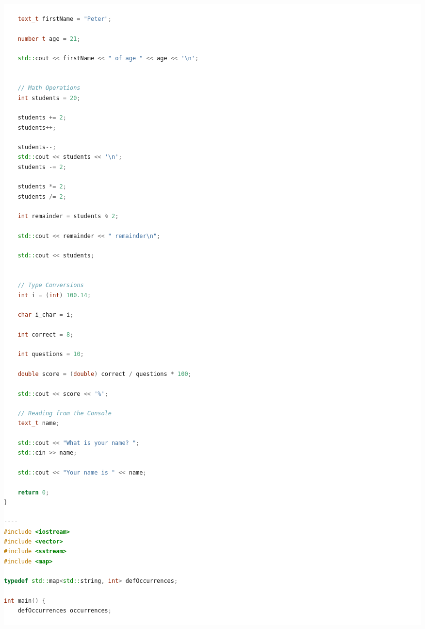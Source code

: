 ```cpp

	text_t firstName = "Peter";

	number_t age = 21;

	std::cout << firstName << " of age " << age << '\n';


	// Math Operations
	int students = 20;

	students += 2;
	students++;

	students--;
	std::cout << students << '\n';
	students -= 2;

	students *= 2;
	students /= 2;

	int remainder = students % 2;

	std::cout << remainder << " remainder\n";

	std::cout << students;


	// Type Conversions
	int i = (int) 100.14;

	char i_char = i;

	int correct = 8;

	int questions = 10;

	double score = (double) correct / questions * 100;

	std::cout << score << '%';

	// Reading from the Console
	text_t name;

	std::cout << "What is your name? ";
	std::cin >> name;

	std::cout << "Your name is " << name;

	return 0;
}

----
#include <iostream>  
#include <vector>  
#include <sstream>  
#include <map>  
  
typedef std::map<std::string, int> defOccurrences;  
  
int main() {  
    defOccurrences occurrences;  
  
```